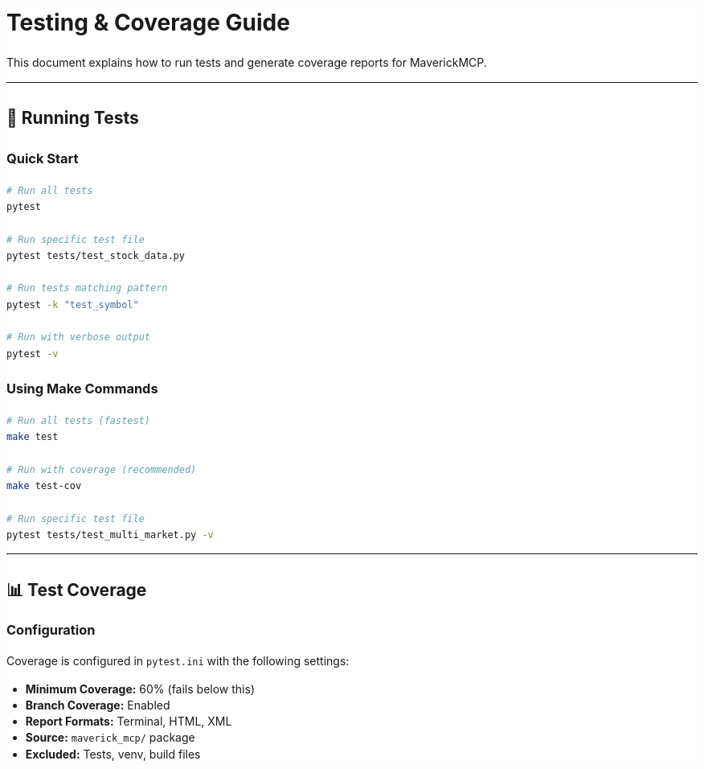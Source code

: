 # Testing & Coverage Guide

This document explains how to run tests and generate coverage reports for MaverickMCP.

---

## 🧪 **Running Tests**

### Quick Start

```bash
# Run all tests
pytest

# Run specific test file
pytest tests/test_stock_data.py

# Run tests matching pattern
pytest -k "test_symbol"

# Run with verbose output
pytest -v
```

###  Using Make Commands

```bash
# Run all tests (fastest)
make test

# Run with coverage (recommended)
make test-cov

# Run specific test file
pytest tests/test_multi_market.py -v
```

---

## 📊 **Test Coverage**

### Configuration

Coverage is configured in `pytest.ini` with the following settings:

- **Minimum Coverage:** 60% (fails below this)
- **Branch Coverage:** Enabled
- **Report Formats:** Terminal, HTML, XML
- **Source:** `maverick_mcp/` package
- **Excluded:** Tests, venv, build files
